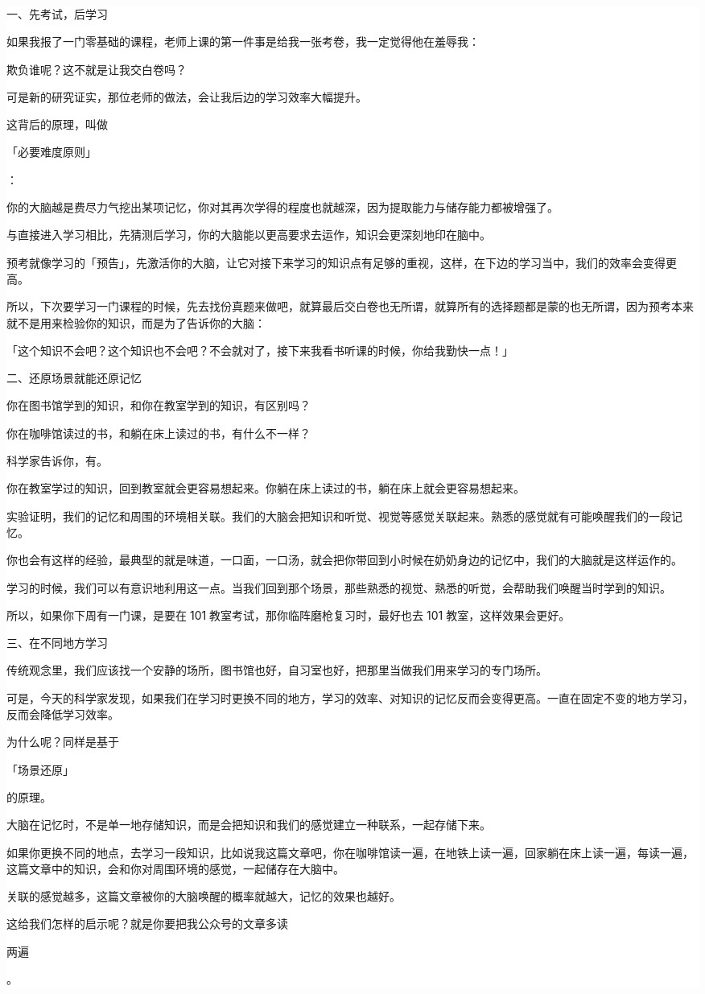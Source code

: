 一、先考试，后学习

如果我报了一门零基础的课程，老师上课的第一件事是给我一张考卷，我一定觉得他在羞辱我：

欺负谁呢？这不就是让我交白卷吗？

可是新的研究证实，那位老师的做法，会让我后边的学习效率大幅提升。

这背后的原理，叫做

「必要难度原则」

：

你的大脑越是费尽力气挖出某项记忆，你对其再次学得的程度也就越深，因为提取能力与储存能力都被增强了。

与直接进入学习相比，先猜测后学习，你的大脑能以更高要求去运作，知识会更深刻地印在脑中。

预考就像学习的「预告」，先激活你的大脑，让它对接下来学习的知识点有足够的重视，这样，在下边的学习当中，我们的效率会变得更高。

所以，下次要学习一门课程的时候，先去找份真题来做吧，就算最后交白卷也无所谓，就算所有的选择题都是蒙的也无所谓，因为预考本来就不是用来检验你的知识，而是为了告诉你的大脑：

「这个知识不会吧？这个知识也不会吧？不会就对了，接下来我看书听课的时候，你给我勤快一点！」

二、还原场景就能还原记忆

你在图书馆学到的知识，和你在教室学到的知识，有区别吗？

你在咖啡馆读过的书，和躺在床上读过的书，有什么不一样？

科学家告诉你，有。

你在教室学过的知识，回到教室就会更容易想起来。你躺在床上读过的书，躺在床上就会更容易想起来。

实验证明，我们的记忆和周围的环境相关联。我们的大脑会把知识和听觉、视觉等感觉关联起来。熟悉的感觉就有可能唤醒我们的一段记忆。

你也会有这样的经验，最典型的就是味道，一口面，一口汤，就会把你带回到小时候在奶奶身边的记忆中，我们的大脑就是这样运作的。

学习的时候，我们可以有意识地利用这一点。当我们回到那个场景，那些熟悉的视觉、熟悉的听觉，会帮助我们唤醒当时学到的知识。

所以，如果你下周有一门课，是要在 101 教室考试，那你临阵磨枪复习时，最好也去 101 教室，这样效果会更好。

三、在不同地方学习

传统观念里，我们应该找一个安静的场所，图书馆也好，自习室也好，把那里当做我们用来学习的专门场所。

可是，今天的科学家发现，如果我们在学习时更换不同的地方，学习的效率、对知识的记忆反而会变得更高。一直在固定不变的地方学习，反而会降低学习效率。

为什么呢？同样是基于

「场景还原」

的原理。

大脑在记忆时，不是单一地存储知识，而是会把知识和我们的感觉建立一种联系，一起存储下来。

如果你更换不同的地点，去学习一段知识，比如说我这篇文章吧，你在咖啡馆读一遍，在地铁上读一遍，回家躺在床上读一遍，每读一遍，这篇文章中的知识，会和你对周围环境的感觉，一起储存在大脑中。

关联的感觉越多，这篇文章被你的大脑唤醒的概率就越大，记忆的效果也越好。

这给我们怎样的启示呢？就是你要把我公众号的文章多读

两遍

。
